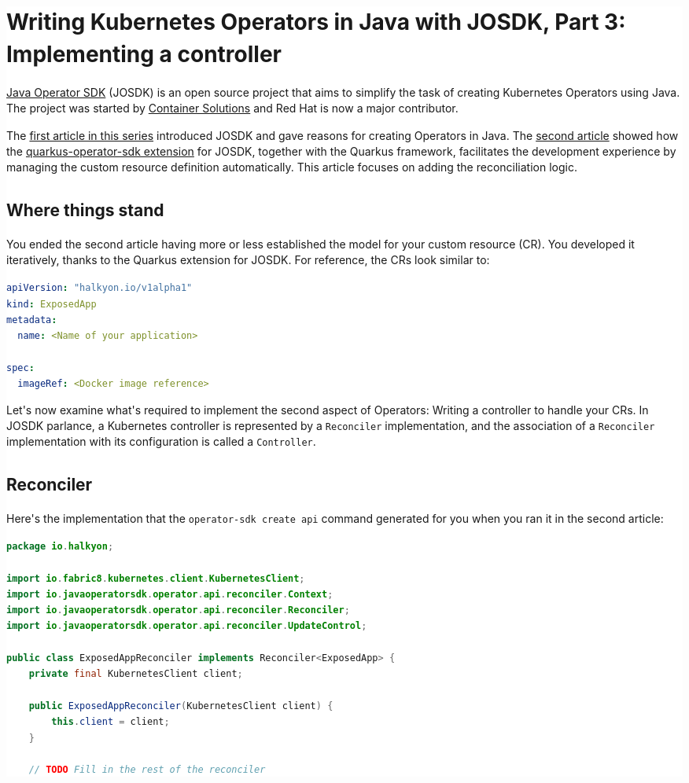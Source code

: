 # Writing Kubernetes Operators in Java with JOSDK, Part 3: Implementing a controller

[Java Operator SDK](https://javaoperatorsdk.io) (JOSDK) is an open source project that aims to simplify the task of
creating Kubernetes Operators using Java. The project was started
by [Container Solutions](https://container-solutions.com) and Red Hat is now a major contributor.

The [first article in this series](https://developers.redhat.com/articles/2022/02/15/write-kubernetes-java-java-operator-sdk)
introduced JOSDK and gave reasons for creating Operators in Java.
The [second article](https://developers.redhat.com/articles/2022/03/22/write-kubernetes-java-java-operator-sdk-part-2)
showed how the [quarkus-operator-sdk extension](https://github.com/quarkiverse/quarkus-operator-sdk) for JOSDK, together
with the Quarkus framework, facilitates the development experience by managing the custom resource definition
automatically. This article focuses on adding the reconciliation logic.

## Where things stand

You ended the second article having more or less established the model for your custom resource (CR). You developed it
iteratively, thanks to the Quarkus extension for JOSDK. For reference, the CRs look similar to:

```yaml
apiVersion: "halkyon.io/v1alpha1"
kind: ExposedApp
metadata:
  name: <Name of your application>

spec:
  imageRef: <Docker image reference>
```

Let's now examine what's required to implement the second aspect of Operators: Writing a controller to handle your CRs.
In JOSDK parlance, a Kubernetes controller is represented by a `Reconciler` implementation, and the association of
a `Reconciler` implementation with its configuration is called a `Controller`.

## Reconciler

Here's the implementation that the `operator-sdk create api` command generated for you when you ran it in the second
article:

```java
package io.halkyon;

import io.fabric8.kubernetes.client.KubernetesClient;
import io.javaoperatorsdk.operator.api.reconciler.Context;
import io.javaoperatorsdk.operator.api.reconciler.Reconciler;
import io.javaoperatorsdk.operator.api.reconciler.UpdateControl;

public class ExposedAppReconciler implements Reconciler<ExposedApp> {
    private final KubernetesClient client;

    public ExposedAppReconciler(KubernetesClient client) {
        this.client = client;
    }

    // TODO Fill in the rest of the reconciler

```